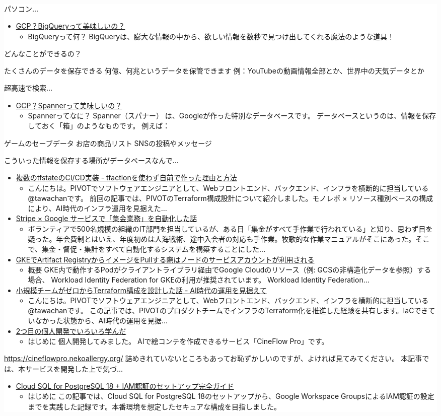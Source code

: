 パソコン...
- [GCP？BigQueryって美味しいの？](https://zenn.dev/hungry/articles/80d4f525d335e8)
  - BigQueryって何？
BigQueryは、膨大な情報の中から、欲しい情報を数秒で見つけ出してくれる魔法のような道具！

 どんなことができるの？


たくさんのデータを保存できる
何億、何兆というデータを保管できます
例：YouTubeの動画情報全部とか、世界中の天気データとか


超高速で検索...
- [GCP？Spannerって美味しいの？](https://zenn.dev/hungry/articles/4f50174df04e26)
  - Spannerってなに？
Spanner（スパナー） は、Googleが作った特別なデータベースです。
データベースというのは、情報を保存しておく「箱」のようなものです。
例えば：

ゲームのセーブデータ
お店の商品リスト
SNSの投稿やメッセージ

こういった情報を保存する場所がデータベースなんで...
- [複数のtfstateのCI/CD実装 - tfactionを使わず自前で作った理由と方法](https://zenn.dev/pivotmedia/articles/terraform-multiple-states-cicd)
  - こんにちは。PIVOTでソフトウェアエンジニアとして、Webフロントエンド、バックエンド、インフラを横断的に担当している@tawachanです。
前回の記事では、PIVOTのTerraform構成設計について紹介しました。モノレポ × リソース種別ベースの構成により、AI時代のインフラ運用を見据えた...
- [Stripe × Google サービスで「集金業務」を自動化した話](https://zenn.dev/yo__shi/articles/1cc5694834f534)
  - ボランティアで500名規模の組織のIT部門を担当しているが、ある日「集金がすべて手作業で行われている」と知り、思わず目を疑った。年会費制とはいえ、年度初めは人海戦術、途中入会者の対応も手作業。牧歌的な作業マニュアルがそこにあった。そこで、集金・督促・集計をすべて自動化するシステムを構築することにした...
- [GKEでArtifact RegistryからイメージをPullする際はノードのサービスアカウントが利用される](https://zenn.dev/msd05keisuke/articles/f4713f547f4578)
  - 概要
GKE内で動作するPodがクライアントライブラリ経由でGoogle Cloudのリソース（例: GCSの非構造化データを参照）する場合、
Workload Identity Federation for GKEの利用が推奨されています。
Workload Identity Federation...
- [小規模チームがゼロからTerraform構成を設計した話 - AI時代の運用を見据えて](https://zenn.dev/pivotmedia/articles/pivot-terraform-ai-era-design)
  - こんにちは。PIVOTでソフトウェアエンジニアとして、Webフロントエンド、バックエンド、インフラを横断的に担当している@tawachanです。
この記事では、PIVOTのプロダクトチームでインフラのTerraform化を推進した経験を共有します。IaCできていなかった状態から、AI時代の運用を見据...
- [2つ目の個人開発でいろいろ学んだ](https://zenn.dev/nekoallergy/articles/web-solodev-02)
  - はじめに
個人開発してみました。
AIで絵コンテを作成できるサービス「CineFlow Pro」です。

https://cineflowpro.nekoallergy.org/
詰めきれていないところもあってお恥ずかしいのですが、よければ見てみてください。
本記事では、本サービスを開発した上で気づ...
- [Cloud SQL for PostgreSQL 18 + IAM認証のセットアップ完全ガイド](https://zenn.dev/mjinno/articles/google-cloud-sql-create-instance)
  - はじめに
この記事では、Cloud SQL for PostgreSQL 18のセットアップから、Google Workspace GroupsによるIAM認証の設定までを実践した記録です。本番環境を想定したセキュアな構成を目指しました。
